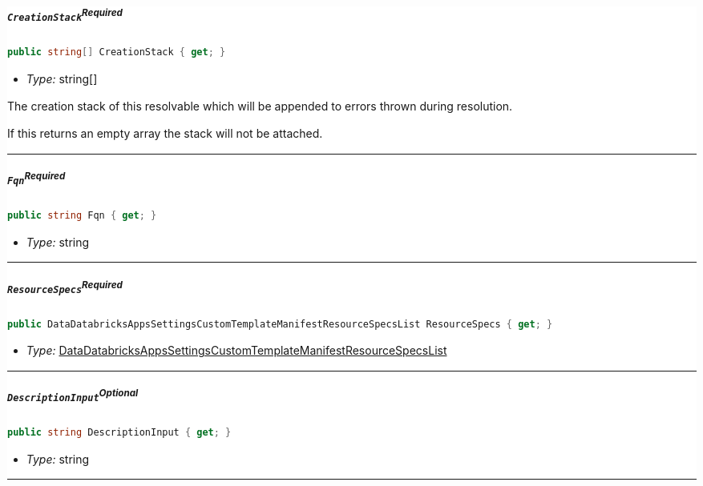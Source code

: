 
##### `CreationStack`<sup>Required</sup> <a name="CreationStack" id="@cdktf/provider-databricks.dataDatabricksAppsSettingsCustomTemplate.DataDatabricksAppsSettingsCustomTemplateManifestOutputReference.property.creationStack"></a>

```csharp
public string[] CreationStack { get; }
```

- *Type:* string[]

The creation stack of this resolvable which will be appended to errors thrown during resolution.

If this returns an empty array the stack will not be attached.

---

##### `Fqn`<sup>Required</sup> <a name="Fqn" id="@cdktf/provider-databricks.dataDatabricksAppsSettingsCustomTemplate.DataDatabricksAppsSettingsCustomTemplateManifestOutputReference.property.fqn"></a>

```csharp
public string Fqn { get; }
```

- *Type:* string

---

##### `ResourceSpecs`<sup>Required</sup> <a name="ResourceSpecs" id="@cdktf/provider-databricks.dataDatabricksAppsSettingsCustomTemplate.DataDatabricksAppsSettingsCustomTemplateManifestOutputReference.property.resourceSpecs"></a>

```csharp
public DataDatabricksAppsSettingsCustomTemplateManifestResourceSpecsList ResourceSpecs { get; }
```

- *Type:* <a href="#@cdktf/provider-databricks.dataDatabricksAppsSettingsCustomTemplate.DataDatabricksAppsSettingsCustomTemplateManifestResourceSpecsList">DataDatabricksAppsSettingsCustomTemplateManifestResourceSpecsList</a>

---

##### `DescriptionInput`<sup>Optional</sup> <a name="DescriptionInput" id="@cdktf/provider-databricks.dataDatabricksAppsSettingsCustomTemplate.DataDatabricksAppsSettingsCustomTemplateManifestOutputReference.property.descriptionInput"></a>

```csharp
public string DescriptionInput { get; }
```

- *Type:* string

---
